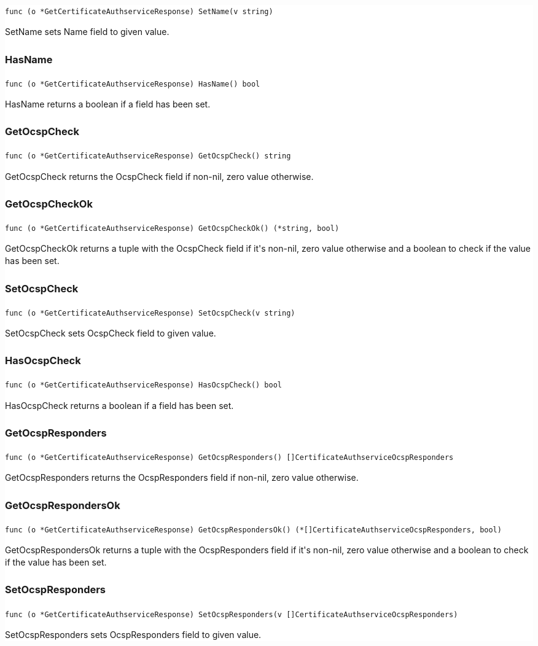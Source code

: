 `func (o *GetCertificateAuthserviceResponse) SetName(v string)`

SetName sets Name field to given value.

### HasName

`func (o *GetCertificateAuthserviceResponse) HasName() bool`

HasName returns a boolean if a field has been set.

### GetOcspCheck

`func (o *GetCertificateAuthserviceResponse) GetOcspCheck() string`

GetOcspCheck returns the OcspCheck field if non-nil, zero value otherwise.

### GetOcspCheckOk

`func (o *GetCertificateAuthserviceResponse) GetOcspCheckOk() (*string, bool)`

GetOcspCheckOk returns a tuple with the OcspCheck field if it's non-nil, zero value otherwise
and a boolean to check if the value has been set.

### SetOcspCheck

`func (o *GetCertificateAuthserviceResponse) SetOcspCheck(v string)`

SetOcspCheck sets OcspCheck field to given value.

### HasOcspCheck

`func (o *GetCertificateAuthserviceResponse) HasOcspCheck() bool`

HasOcspCheck returns a boolean if a field has been set.

### GetOcspResponders

`func (o *GetCertificateAuthserviceResponse) GetOcspResponders() []CertificateAuthserviceOcspResponders`

GetOcspResponders returns the OcspResponders field if non-nil, zero value otherwise.

### GetOcspRespondersOk

`func (o *GetCertificateAuthserviceResponse) GetOcspRespondersOk() (*[]CertificateAuthserviceOcspResponders, bool)`

GetOcspRespondersOk returns a tuple with the OcspResponders field if it's non-nil, zero value otherwise
and a boolean to check if the value has been set.

### SetOcspResponders

`func (o *GetCertificateAuthserviceResponse) SetOcspResponders(v []CertificateAuthserviceOcspResponders)`

SetOcspResponders sets OcspResponders field to given value.
